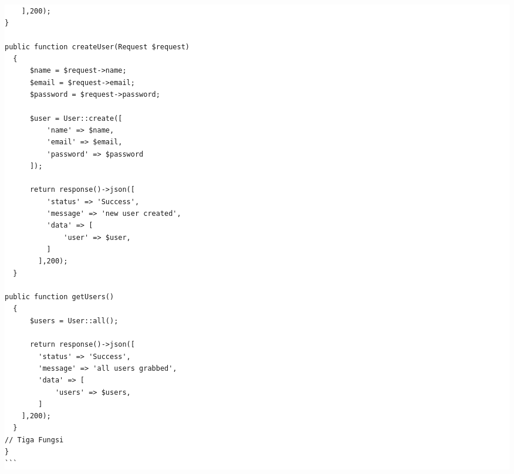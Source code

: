         ],200);
    }

    public function createUser(Request $request)
      {
          $name = $request->name;
          $email = $request->email;
          $password = $request->password;
      
          $user = User::create([
              'name' => $name,
              'email' => $email,
              'password' => $password
          ]);
      
          return response()->json([
              'status' => 'Success',
              'message' => 'new user created',
              'data' => [
                  'user' => $user,
              ]
            ],200);
      }

    public function getUsers()
      {
          $users = User::all();
      
          return response()->json([
            'status' => 'Success',
            'message' => 'all users grabbed',
            'data' => [
                'users' => $users,
            ]
        ],200);
      }
    // Tiga Fungsi
    }
    ```
